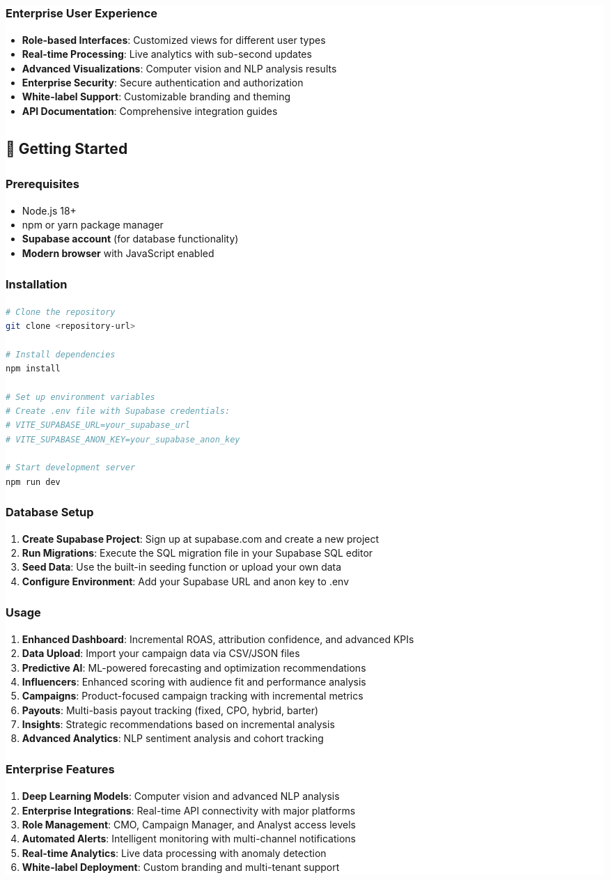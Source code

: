 ### Enterprise User Experience
- **Role-based Interfaces**: Customized views for different user types
- **Real-time Processing**: Live analytics with sub-second updates
- **Advanced Visualizations**: Computer vision and NLP analysis results
- **Enterprise Security**: Secure authentication and authorization
- **White-label Support**: Customizable branding and theming
- **API Documentation**: Comprehensive integration guides

## 🚀 Getting Started

### Prerequisites
- Node.js 18+ 
- npm or yarn package manager
- **Supabase account** (for database functionality)
- **Modern browser** with JavaScript enabled

### Installation
```bash
# Clone the repository
git clone <repository-url>

# Install dependencies
npm install

# Set up environment variables
# Create .env file with Supabase credentials:
# VITE_SUPABASE_URL=your_supabase_url
# VITE_SUPABASE_ANON_KEY=your_supabase_anon_key

# Start development server
npm run dev
```

### Database Setup
1. **Create Supabase Project**: Sign up at supabase.com and create a new project
2. **Run Migrations**: Execute the SQL migration file in your Supabase SQL editor
3. **Seed Data**: Use the built-in seeding function or upload your own data
4. **Configure Environment**: Add your Supabase URL and anon key to .env

### Usage
1. **Enhanced Dashboard**: Incremental ROAS, attribution confidence, and advanced KPIs
2. **Data Upload**: Import your campaign data via CSV/JSON files
3. **Predictive AI**: ML-powered forecasting and optimization recommendations
3. **Influencers**: Enhanced scoring with audience fit and performance analysis
4. **Campaigns**: Product-focused campaign tracking with incremental metrics
5. **Payouts**: Multi-basis payout tracking (fixed, CPO, hybrid, barter)
6. **Insights**: Strategic recommendations based on incremental analysis
8. **Advanced Analytics**: NLP sentiment analysis and cohort tracking

### Enterprise Features
1. **Deep Learning Models**: Computer vision and advanced NLP analysis
2. **Enterprise Integrations**: Real-time API connectivity with major platforms
3. **Role Management**: CMO, Campaign Manager, and Analyst access levels
4. **Automated Alerts**: Intelligent monitoring with multi-channel notifications
5. **Real-time Analytics**: Live data processing with anomaly detection
6. **White-label Deployment**: Custom branding and multi-tenant support
